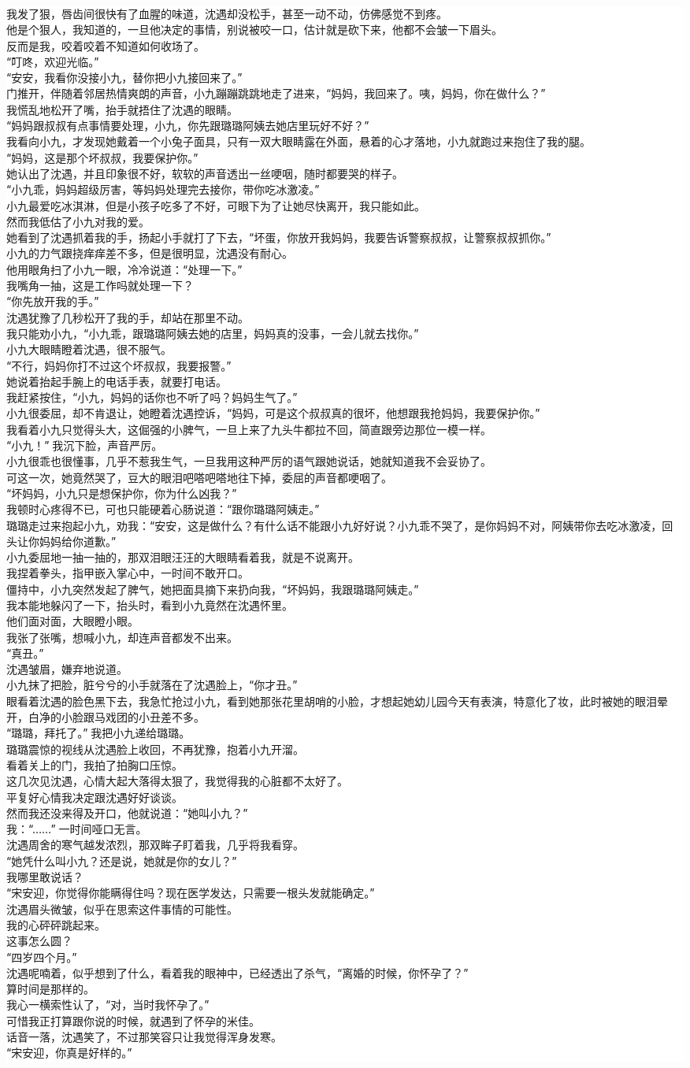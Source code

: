   我发了狠，唇齿间很快有了血腥的味道，沈遇却没松手，甚至一动不动，仿佛感觉不到疼。<br>
  他是个狠人，我知道的，一旦他决定的事情，别说被咬一口，估计就是砍下来，他都不会皱一下眉头。<br>
  反而是我，咬着咬着不知道如何收场了。<br>
  “叮咚，欢迎光临。”<br>
  “安安，我看你没接小九，替你把小九接回来了。”<br>
  门推开，伴随着邻居热情爽朗的声音，小九蹦蹦跳跳地走了进来，“妈妈，我回来了。咦，妈妈，你在做什么？”<br>
  我慌乱地松开了嘴，抬手就捂住了沈遇的眼睛。<br>
  “妈妈跟叔叔有点事情要处理，小九，你先跟璐璐阿姨去她店里玩好不好？”<br>
  我看向小九，才发现她戴着一个小兔子面具，只有一双大眼睛露在外面，悬着的心才落地，小九就跑过来抱住了我的腿。<br>
  “妈妈，这是那个坏叔叔，我要保护你。”<br>
  她认出了沈遇，并且印象很不好，软软的声音透出一丝哽咽，随时都要哭的样子。<br>
  “小九乖，妈妈超级厉害，等妈妈处理完去接你，带你吃冰激凌。”<br>
  小九最爱吃冰淇淋，但是小孩子吃多了不好，可眼下为了让她尽快离开，我只能如此。<br>
  然而我低估了小九对我的爱。<br>
  她看到了沈遇抓着我的手，扬起小手就打了下去，“坏蛋，你放开我妈妈，我要告诉警察叔叔，让警察叔叔抓你。”<br>
  小九的力气跟挠痒痒差不多，但是很明显，沈遇没有耐心。<br>
  他用眼角扫了小九一眼，冷冷说道：“处理一下。”<br>
  我嘴角一抽，这是工作吗就处理一下？<br>
  “你先放开我的手。”<br>
  沈遇犹豫了几秒松开了我的手，却站在那里不动。<br>
  我只能劝小九，“小九乖，跟璐璐阿姨去她的店里，妈妈真的没事，一会儿就去找你。”<br>
  小九大眼睛瞪着沈遇，很不服气。<br>
  “不行，妈妈你打不过这个坏叔叔，我要报警。”<br>
  她说着抬起手腕上的电话手表，就要打电话。<br>
  我赶紧按住，“小九，妈妈的话你也不听了吗？妈妈生气了。”<br>
  小九很委屈，却不肯退让，她瞪着沈遇控诉，“妈妈，可是这个叔叔真的很坏，他想跟我抢妈妈，我要保护你。”<br>
  我看着小九只觉得头大，这倔强的小脾气，一旦上来了九头牛都拉不回，简直跟旁边那位一模一样。<br>
  “小九！” 我沉下脸，声音严厉。<br>
  小九很乖也很懂事，几乎不惹我生气，一旦我用这种严厉的语气跟她说话，她就知道我不会妥协了。<br>
  可这一次，她竟然哭了，豆大的眼泪吧嗒吧嗒地往下掉，委屈的声音都哽咽了。<br>
  “坏妈妈，小九只是想保护你，你为什么凶我？”<br>
  我顿时心疼得不已，可也只能硬着心肠说道：“跟你璐璐阿姨走。”<br>
  璐璐走过来抱起小九，劝我：“安安，这是做什么？有什么话不能跟小九好好说？小九乖不哭了，是你妈妈不对，阿姨带你去吃冰激凌，回头让你妈妈给你道歉。”<br>
  小九委屈地一抽一抽的，那双泪眼汪汪的大眼睛看着我，就是不说离开。<br>
  我捏着拳头，指甲嵌入掌心中，一时间不敢开口。<br>
  僵持中，小九突然发起了脾气，她把面具摘下来扔向我，“坏妈妈，我跟璐璐阿姨走。”<br>
  我本能地躲闪了一下，抬头时，看到小九竟然在沈遇怀里。<br>
  他们面对面，大眼瞪小眼。<br>
  我张了张嘴，想喊小九，却连声音都发不出来。<br>
  “真丑。”<br>
  沈遇皱眉，嫌弃地说道。<br>
  小九抹了把脸，脏兮兮的小手就落在了沈遇脸上，“你才丑。”<br>
  眼看着沈遇的脸色黑下去，我急忙抢过小九，看到她那张花里胡哨的小脸，才想起她幼儿园今天有表演，特意化了妆，此时被她的眼泪晕开，白净的小脸跟马戏团的小丑差不多。<br>
  “璐璐，拜托了。” 我把小九递给璐璐。<br>
  璐璐震惊的视线从沈遇脸上收回，不再犹豫，抱着小九开溜。<br>
  看着关上的门，我拍了拍胸口压惊。<br>
  这几次见沈遇，心情大起大落得太狠了，我觉得我的心脏都不太好了。<br>
  平复好心情我决定跟沈遇好好谈谈。<br>
  然而我还没来得及开口，他就说道：“她叫小九？”<br>
  我：“……” 一时间哑口无言。<br>
  沈遇周舍的寒气越发浓烈，那双眸子盯着我，几乎将我看穿。<br>
  “她凭什么叫小九？还是说，她就是你的女儿？”<br>
  我哪里敢说话？<br>
  “宋安迎，你觉得你能瞒得住吗？现在医学发达，只需要一根头发就能确定。”<br>
  沈遇眉头微皱，似乎在思索这件事情的可能性。<br>
  我的心砰砰跳起来。<br>
  这事怎么圆？<br>
  “四岁四个月。”<br>
  沈遇呢喃着，似乎想到了什么，看着我的眼神中，已经透出了杀气，“离婚的时候，你怀孕了？”<br>
  算时间是那样的。<br>
  我心一横索性认了，“对，当时我怀孕了。”<br>
  可惜我正打算跟你说的时候，就遇到了怀孕的米佳。<br>
  话音一落，沈遇笑了，不过那笑容只让我觉得浑身发寒。<br>
  “宋安迎，你真是好样的。”<br>